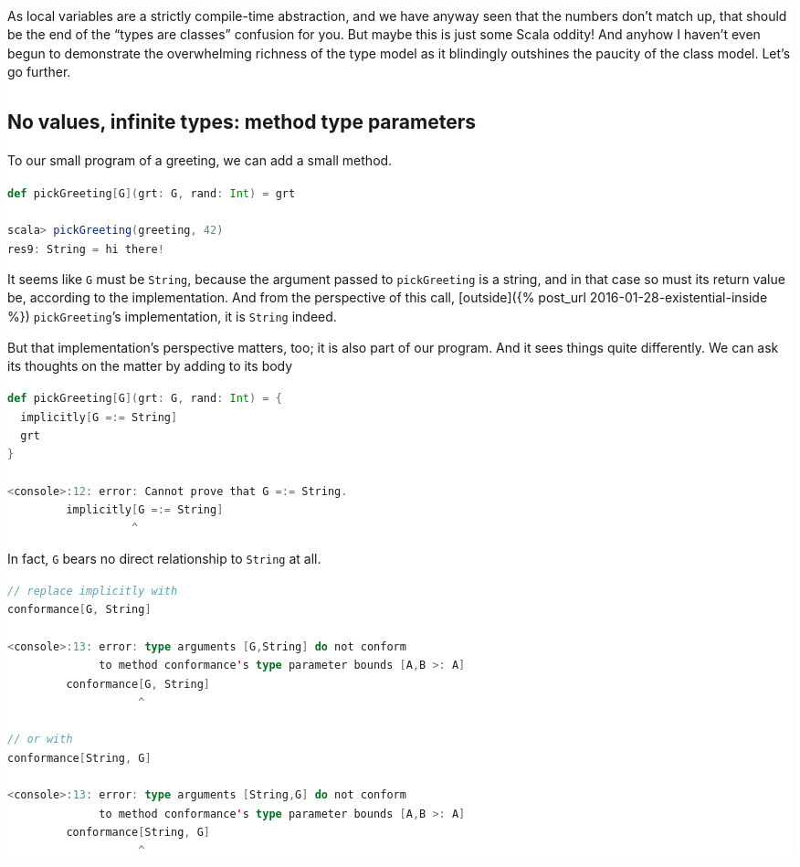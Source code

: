 As local variables are a strictly compile-time abstraction, and we
have anyway seen that the numbers don’t match up, that should be the
end of the “types are classes” confusion for you. But maybe this is
just some Scala oddity! And anyhow I haven’t even begun to demonstrate
the overwhelming richness of the type model as it blindingly outshines
the paucity of the class model. Let’s go further.

## No values, infinite types: method type parameters

To our small program of a greeting, we can add a small method.

```scala
def pickGreeting[G](grt: G, rand: Int) = grt

scala> pickGreeting(greeting, 42)
res9: String = hi there!
```

It seems like `G` must be `String`, because the argument passed to
`pickGreeting` is a string, and in that case so must its return value
be, according to the implementation. And from the perspective of this
call, [outside]({% post_url 2016-01-28-existential-inside %})
`pickGreeting`’s implementation, it is `String` indeed.

But that implementation’s perspective matters, too; it is also part of
our program. And it sees things quite differently. We can ask its
thoughts on the matter by adding to its body

```scala
def pickGreeting[G](grt: G, rand: Int) = {
  implicitly[G =:= String]
  grt
}

<console>:12: error: Cannot prove that G =:= String.
         implicitly[G =:= String]
                   ^
```

In fact, `G` bears no direct relationship to `String` at all.

```scala
// replace implicitly with
conformance[G, String]

<console>:13: error: type arguments [G,String] do not conform
              to method conformance's type parameter bounds [A,B >: A]
         conformance[G, String]
                    ^

// or with
conformance[String, G]

<console>:13: error: type arguments [String,G] do not conform
              to method conformance's type parameter bounds [A,B >: A]
         conformance[String, G]
                    ^
```
